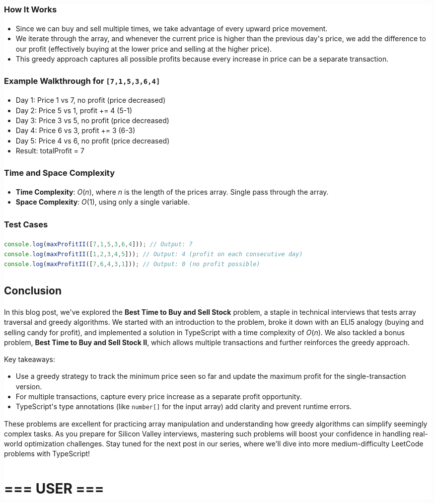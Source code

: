 ### How It Works
- Since we can buy and sell multiple times, we take advantage of every upward price movement.
- We iterate through the array, and whenever the current price is higher than the previous day's price, we add the difference to our profit (effectively buying at the lower price and selling at the higher price).
- This greedy approach captures all possible profits because every increase in price can be a separate transaction.

### Example Walkthrough for `[7,1,5,3,6,4]`
- Day 1: Price 1 vs 7, no profit (price decreased)
- Day 2: Price 5 vs 1, profit += 4 (5-1)
- Day 3: Price 3 vs 5, no profit (price decreased)
- Day 4: Price 6 vs 3, profit += 3 (6-3)
- Day 5: Price 4 vs 6, no profit (price decreased)
- Result: totalProfit = 7

### Time and Space Complexity
- **Time Complexity**: $O(n)$, where $n$ is the length of the prices array. Single pass through the array.
- **Space Complexity**: $O(1)$, using only a single variable.

### Test Cases
```typescript
console.log(maxProfitII([7,1,5,3,6,4])); // Output: 7
console.log(maxProfitII([1,2,3,4,5])); // Output: 4 (profit on each consecutive day)
console.log(maxProfitII([7,6,4,3,1])); // Output: 0 (no profit possible)
```

## Conclusion

In this blog post, we've explored the **Best Time to Buy and Sell Stock** problem, a staple in technical interviews that tests array traversal and greedy algorithms. We started with an introduction to the problem, broke it down with an ELI5 analogy (buying and selling candy for profit), and implemented a solution in TypeScript with a time complexity of $O(n)$. We also tackled a bonus problem, **Best Time to Buy and Sell Stock II**, which allows multiple transactions and further reinforces the greedy approach.

Key takeaways:
- Use a greedy strategy to track the minimum price seen so far and update the maximum profit for the single-transaction version.
- For multiple transactions, capture every price increase as a separate profit opportunity.
- TypeScript's type annotations (like `number[]` for the input array) add clarity and prevent runtime errors.

These problems are excellent for practicing array manipulation and understanding how greedy algorithms can simplify seemingly complex tasks. As you prepare for Silicon Valley interviews, mastering such problems will boost your confidence in handling real-world optimization challenges. Stay tuned for the next post in our series, where we'll dive into more medium-difficulty LeetCode problems with TypeScript!

# === USER ===


